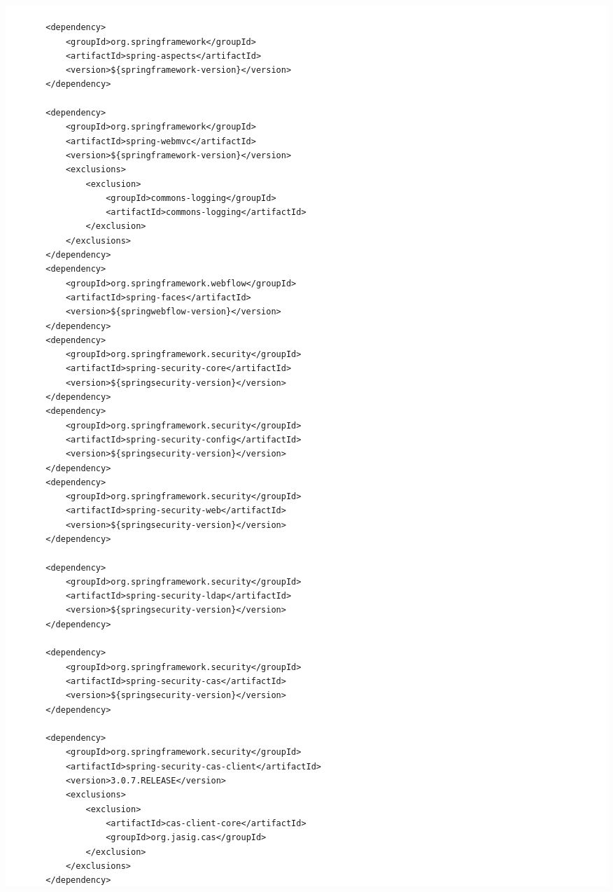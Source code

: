 ```

        <dependency>
            <groupId>org.springframework</groupId>
            <artifactId>spring-aspects</artifactId>
            <version>${springframework-version}</version>
        </dependency>

        <dependency>
            <groupId>org.springframework</groupId>
            <artifactId>spring-webmvc</artifactId>
            <version>${springframework-version}</version>
            <exclusions>
                <exclusion>
                    <groupId>commons-logging</groupId>
                    <artifactId>commons-logging</artifactId>
                </exclusion>
            </exclusions>
        </dependency>
        <dependency>
            <groupId>org.springframework.webflow</groupId>
            <artifactId>spring-faces</artifactId>
            <version>${springwebflow-version}</version>
        </dependency>
        <dependency>
            <groupId>org.springframework.security</groupId>
            <artifactId>spring-security-core</artifactId>
            <version>${springsecurity-version}</version>
        </dependency>
        <dependency>
            <groupId>org.springframework.security</groupId>
            <artifactId>spring-security-config</artifactId>
            <version>${springsecurity-version}</version>
        </dependency>
        <dependency>
            <groupId>org.springframework.security</groupId>
            <artifactId>spring-security-web</artifactId>
            <version>${springsecurity-version}</version>
        </dependency>

        <dependency>
            <groupId>org.springframework.security</groupId>
            <artifactId>spring-security-ldap</artifactId>
            <version>${springsecurity-version}</version>
        </dependency>

        <dependency>
            <groupId>org.springframework.security</groupId>
            <artifactId>spring-security-cas</artifactId>
            <version>${springsecurity-version}</version>
        </dependency>

        <dependency>
            <groupId>org.springframework.security</groupId>
            <artifactId>spring-security-cas-client</artifactId>
            <version>3.0.7.RELEASE</version>
            <exclusions>
                <exclusion>
                    <artifactId>cas-client-core</artifactId>
                    <groupId>org.jasig.cas</groupId>
                </exclusion>
            </exclusions>
        </dependency>

```